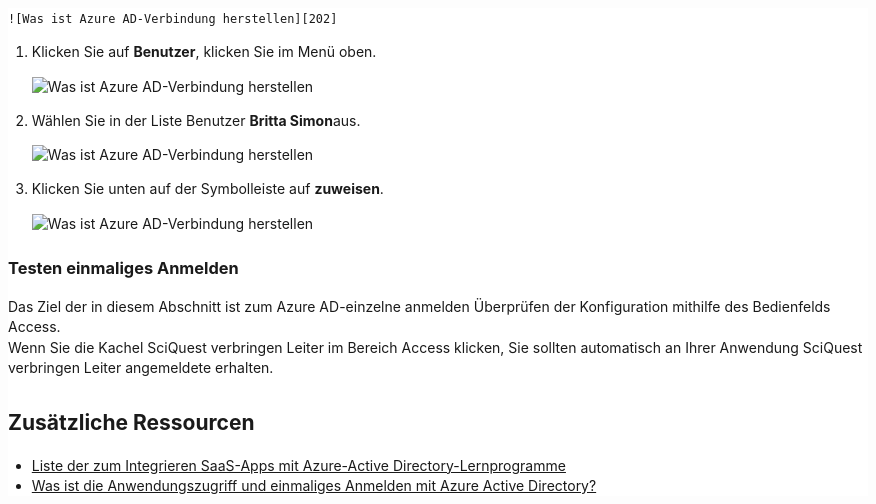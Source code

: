     ![Was ist Azure AD-Verbindung herstellen][202]

1. Klicken Sie auf **Benutzer**, klicken Sie im Menü oben.

    ![Was ist Azure AD-Verbindung herstellen][203]

1. Wählen Sie in der Liste Benutzer **Britta Simon**aus.

    ![Was ist Azure AD-Verbindung herstellen][204]

2. Klicken Sie unten auf der Symbolleiste auf **zuweisen**.

    ![Was ist Azure AD-Verbindung herstellen][205]



### <a name="testing-single-sign-on"></a>Testen einmaliges Anmelden

Das Ziel der in diesem Abschnitt ist zum Azure AD-einzelne anmelden Überprüfen der Konfiguration mithilfe des Bedienfelds Access.  
Wenn Sie die Kachel SciQuest verbringen Leiter im Bereich Access klicken, Sie sollten automatisch an Ihrer Anwendung SciQuest verbringen Leiter angemeldete erhalten.


## <a name="additional-resources"></a>Zusätzliche Ressourcen

* [Liste der zum Integrieren SaaS-Apps mit Azure-Active Directory-Lernprogramme](active-directory-saas-tutorial-list.md)
* [Was ist die Anwendungszugriff und einmaliges Anmelden mit Azure Active Directory?](active-directory-appssoaccess-whatis.md)


[1]: ./media/active-directory-saas-sciquest-spend-director/tutorial_general_01.png
[2]: ./media/active-directory-saas-sciquest-spend-director/tutorial_general_02.png
[3]: ./media/active-directory-saas-sciquest-spend-director/tutorial_general_03.png
[4]: ./media/active-directory-saas-sciquest-spend-director/tutorial_general_04.png
[5]: ./media/active-directory-saas-sciquest-spend-director/tutorial_sciquest_spend_director_01.png
[6]: ./media/active-directory-saas-sciquest-spend-director/tutorial_sciquest_spend_director_05.png
[8]: ./media/active-directory-saas-sciquest-spend-director/tutorial_general_06.png
[9]: ./media/active-directory-saas-sciquest-spend-director/tutorial_general_07.png
[10]: ./media/active-directory-saas-sciquest-spend-director/tutorial_general_08.png
[11]: ./media/active-directory-saas-sciquest-spend-director/tutorial_sciquest_spend_director_03.png
[15]: ./media/active-directory-saas-sciquest-spend-director/tutorial_sciquest_spend_director_04.png

[100]: ./media/active-directory-saas-sciquest-spend-director/tutorial_general_09.png 
[101]: ./media/active-directory-saas-sciquest-spend-director/tutorial_general_10.png 
[102]: ./media/active-directory-saas-sciquest-spend-director/tutorial_general_11.png 
[103]: ./media/active-directory-saas-sciquest-spend-director/tutorial_general_12.png 
[104]: ./media/active-directory-saas-sciquest-spend-director/tutorial_general_13.png 
[105]: ./media/active-directory-saas-sciquest-spend-director/tutorial_general_14.png 
[106]: ./media/active-directory-saas-sciquest-spend-director/tutorial_general_15.png 
[200]: ./media/active-directory-saas-sciquest-spend-director/tutorial_general_16.png 
[201]: ./media/active-directory-saas-sciquest-spend-director/tutorial_general_17.png 
[202]: ./media/active-directory-saas-sciquest-spend-director/tutorial_sciquest_spend_director_06.png
[203]: ./media/active-directory-saas-sciquest-spend-director/tutorial_general_18.png
[204]: ./media/active-directory-saas-sciquest-spend-director/tutorial_general_19.png
[205]: ./media/active-directory-saas-sciquest-spend-director/tutorial_general_20.png

